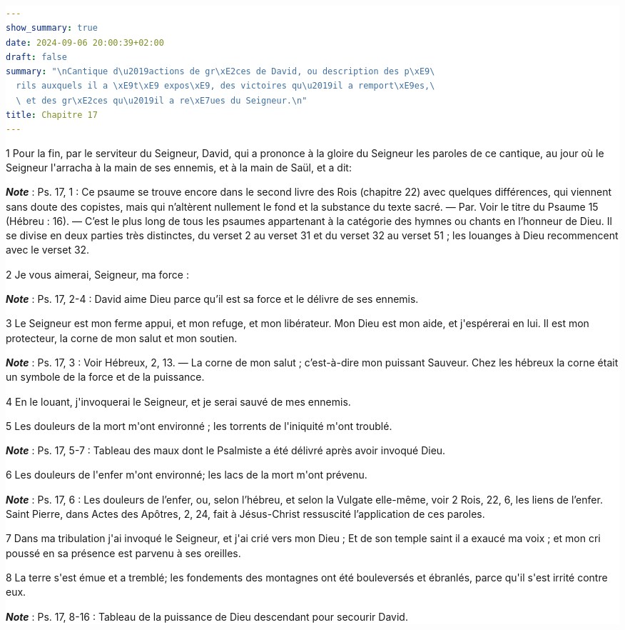 ```yaml
---
show_summary: true
date: 2024-09-06 20:00:39+02:00
draft: false
summary: "\nCantique d\u2019actions de gr\xE2ces de David, ou description des p\xE9\
  rils auxquels il a \xE9t\xE9 expos\xE9, des victoires qu\u2019il a remport\xE9es,\
  \ et des gr\xE2ces qu\u2019il a re\xE7ues du Seigneur.\n"
title: Chapitre 17
---
```





1 Pour la fin, par le serviteur du Seigneur, David, qui a prononce à la gloire du Seigneur les paroles de ce cantique, au jour où le Seigneur l'arracha à la main de ses ennemis, et à la main de Saül, et a dit:

***Note*** :  Ps. 17, 1 : Ce psaume se trouve encore dans le second livre des Rois (chapitre 22) avec quelques différences, qui viennent sans doute des copistes, mais qui n’altèrent nullement le fond et la substance du texte sacré. ― Par. Voir le titre du Psaume 15 (Hébreu : 16). ― C’est le plus long de tous les psaumes appartenant à la catégorie des hymnes ou chants en l’honneur de Dieu. Il se divise en deux parties très distinctes, du verset 2 au verset 31 et du verset 32 au verset 51 ; les louanges à Dieu recommencent avec le verset 32.

2 Je vous aimerai, Seigneur, ma force :

***Note*** :  Ps. 17, 2-4 : David aime Dieu parce qu’il est sa force et le délivre de ses ennemis.


3 Le Seigneur est mon ferme appui, et mon refuge, et mon libérateur. Mon Dieu est mon aide, et j'espérerai en lui. Il est mon protecteur, la corne de mon salut et mon soutien.

***Note*** :  Ps. 17, 3 : Voir Hébreux, 2, 13. ― La corne de mon salut ; c’est-à-dire mon puissant Sauveur. Chez les hébreux la corne était un symbole de la force et de la puissance.

4 En le louant, j'invoquerai le Seigneur, et je serai sauvé de mes ennemis.


5 Les douleurs de la mort m'ont environné ; les torrents de l'iniquité m'ont troublé.

***Note*** :  Ps. 17, 5-7 : Tableau des maux dont le Psalmiste a été délivré après avoir invoqué Dieu.

6 Les douleurs de l'enfer m'ont environné; les lacs de la mort m'ont prévenu.

***Note*** :  Ps. 17, 6 : Les douleurs de l’enfer, ou, selon l’hébreu, et selon la Vulgate elle-même, voir 2 Rois, 22, 6, les liens de l’enfer. Saint Pierre, dans Actes des Apôtres, 2, 24, fait à Jésus-Christ ressuscité l’application de ces paroles.

7 Dans ma tribulation j'ai invoqué le Seigneur, et j'ai crié vers mon Dieu ; Et de son temple saint il a exaucé ma voix ; et mon cri poussé en sa présence est parvenu à ses oreilles.


8 La terre s'est émue et a tremblé; les fondements des montagnes ont été bouleversés et ébranlés, parce qu'il s'est irrité contre eux.

***Note*** :  Ps. 17, 8-16 : Tableau de la puissance de Dieu descendant pour secourir David.
